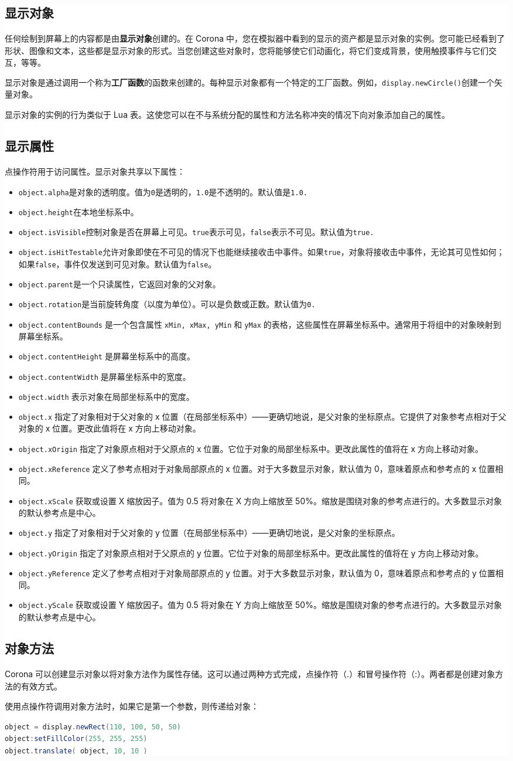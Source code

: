 ## 显示对象

任何绘制到屏幕上的内容都是由**显示对象**创建的。在 Corona 中，您在模拟器中看到的显示的资产都是显示对象的实例。您可能已经看到了形状、图像和文本，这些都是显示对象的形式。当您创建这些对象时，您将能够使它们动画化，将它们变成背景，使用触摸事件与它们交互，等等。

显示对象是通过调用一个称为**工厂函数**的函数来创建的。每种显示对象都有一个特定的工厂函数。例如，`display.newCircle()`创建一个矢量对象。

显示对象的实例的行为类似于 Lua 表。这使您可以在不与系统分配的属性和方法名称冲突的情况下向对象添加自己的属性。

## 显示属性

点操作符用于访问属性。显示对象共享以下属性：

+   `object.alpha`是对象的透明度。值为`0`是透明的，`1.0`是不透明的。默认值是`1.0.`

+   `object.height`在本地坐标系中。

+   `object.isVisible`控制对象是否在屏幕上可见。`true`表示可见，`false`表示不可见。默认值为`true.`

+   `object.isHitTestable`允许对象即使在不可见的情况下也能继续接收击中事件。如果`true`，对象将接收击中事件，无论其可见性如何；如果`false`，事件仅发送到可见对象。默认值为`false`。

+   `object.parent`是一个只读属性，它返回对象的父对象。

+   `object.rotation`是当前旋转角度（以度为单位）。可以是负数或正数。默认值为`0.`

+   `object.contentBounds` 是一个包含属性 `xMin, xMax, yMin` 和 `yMax` 的表格，这些属性在屏幕坐标系中。通常用于将组中的对象映射到屏幕坐标系。

+   `object.contentHeight` 是屏幕坐标系中的高度。

+   `object.contentWidth` 是屏幕坐标系中的宽度。

+   `object.width` 表示对象在局部坐标系中的宽度。

+   `object.x` 指定了对象相对于父对象的 x 位置（在局部坐标系中）——更确切地说，是父对象的坐标原点。它提供了对象参考点相对于父对象的 x 位置。更改此值将在 x 方向上移动对象。

+   `object.xOrigin` 指定了对象原点相对于父原点的 x 位置。它位于对象的局部坐标系中。更改此属性的值将在 x 方向上移动对象。

+   `object.xReference` 定义了参考点相对于对象局部原点的 x 位置。对于大多数显示对象，默认值为 0，意味着原点和参考点的 x 位置相同。

+   `object.xScale` 获取或设置 X 缩放因子。值为 0.5 将对象在 X 方向上缩放至 50%。缩放是围绕对象的参考点进行的。大多数显示对象的默认参考点是中心。

+   `object.y` 指定了对象相对于父对象的 y 位置（在局部坐标系中）——更确切地说，是父对象的坐标原点。

+   `object.yOrigin` 指定了对象原点相对于父原点的 y 位置。它位于对象的局部坐标系中。更改此属性的值将在 y 方向上移动对象。

+   `object.yReference` 定义了参考点相对于对象局部原点的 y 位置。对于大多数显示对象，默认值为 0，意味着原点和参考点的 y 位置相同。

+   `object.yScale` 获取或设置 Y 缩放因子。值为 0.5 将对象在 Y 方向上缩放至 50%。缩放是围绕对象的参考点进行的。大多数显示对象的默认参考点是中心。

## 对象方法

Corona 可以创建显示对象以将对象方法作为属性存储。这可以通过两种方式完成，点操作符（.）和冒号操作符（:）。两者都是创建对象方法的有效方式。

使用点操作符调用对象方法时，如果它是第一个参数，则传递给对象：

```java
object = display.newRect(110, 100, 50, 50)
object:setFillColor(255, 255, 255)
object.translate( object, 10, 10 )

```
